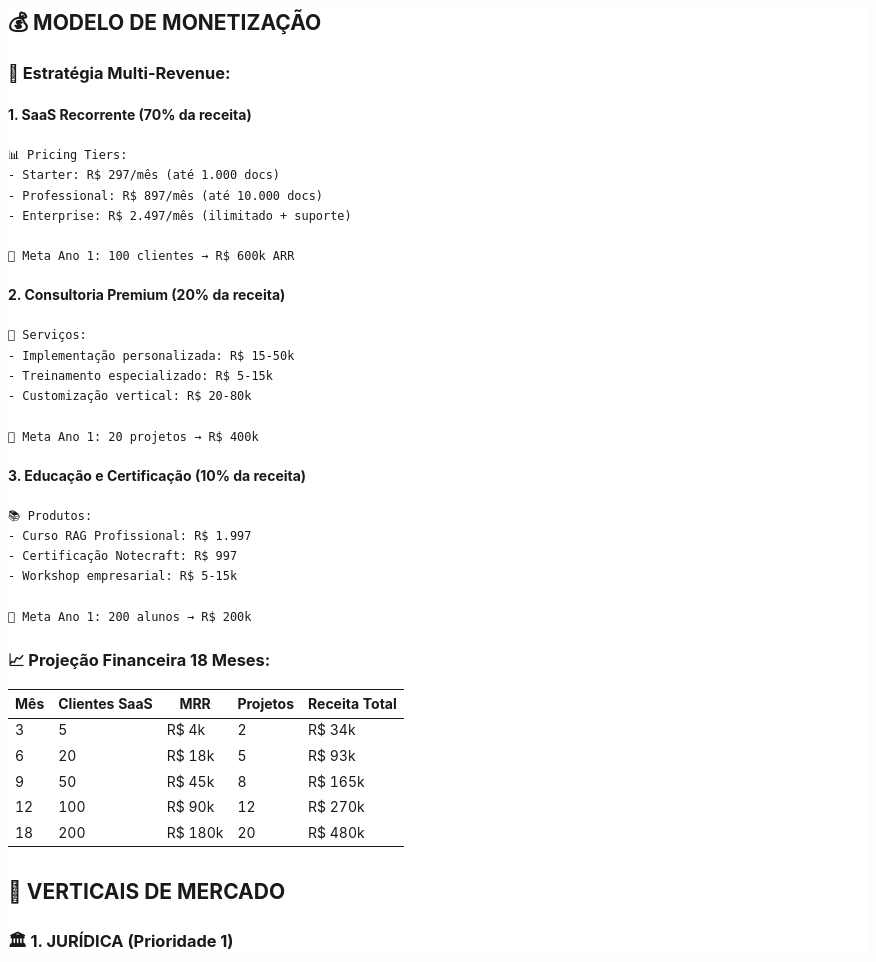 ## 💰 MODELO DE MONETIZAÇÃO

### 🎯 **Estratégia Multi-Revenue:**

#### **1. SaaS Recorrente (70% da receita)**
```
📊 Pricing Tiers:
- Starter: R$ 297/mês (até 1.000 docs)
- Professional: R$ 897/mês (até 10.000 docs)
- Enterprise: R$ 2.497/mês (ilimitado + suporte)

🎯 Meta Ano 1: 100 clientes → R$ 600k ARR
```

#### **2. Consultoria Premium (20% da receita)**
```
🔧 Serviços:
- Implementação personalizada: R$ 15-50k
- Treinamento especializado: R$ 5-15k
- Customização vertical: R$ 20-80k

🎯 Meta Ano 1: 20 projetos → R$ 400k
```

#### **3. Educação e Certificação (10% da receita)**
```
📚 Produtos:
- Curso RAG Profissional: R$ 1.997
- Certificação Notecraft: R$ 997
- Workshop empresarial: R$ 5-15k

🎯 Meta Ano 1: 200 alunos → R$ 200k
```

### 📈 **Projeção Financeira 18 Meses:**

| Mês | Clientes SaaS | MRR | Projetos | Receita Total |
|-----|---------------|-----|----------|---------------|
| 3   | 5             | R$ 4k | 2 | R$ 34k |
| 6   | 20            | R$ 18k | 5 | R$ 93k |
| 9   | 50            | R$ 45k | 8 | R$ 165k |
| 12  | 100           | R$ 90k | 12 | R$ 270k |
| 18  | 200           | R$ 180k | 20 | R$ 480k |

## 🎯 VERTICAIS DE MERCADO

### 🏛️ **1. JURÍDICA (Prioridade 1)**
